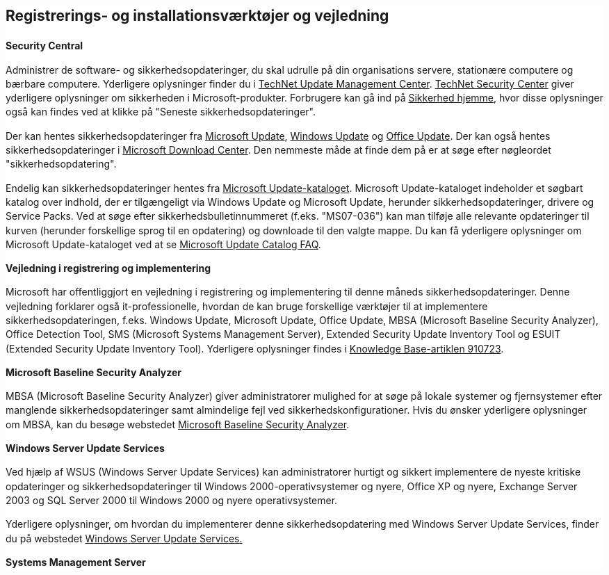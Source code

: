 
## Registrerings- og installationsværktøjer og vejledning

**Security Central**

Administrer de software- og sikkerhedsopdateringer, du skal udrulle på din organisations servere, stationære computere og bærbare computere. Yderligere oplysninger finder du i [TechNet Update Management Center](http://go.microsoft.com/fwlink/?linkid=699031). [TechNet Security Center](http://go.microsoft.com/fwlink/?linkid=21171) giver yderligere oplysninger om sikkerheden i Microsoft-produkter. Forbrugere kan gå ind på [Sikkerhed hjemme](http://go.microsoft.com/fwlink/?linkid=85102), hvor disse oplysninger også kan findes ved at klikke på "Seneste sikkerhedsopdateringer".

Der kan hentes sikkerhedsopdateringer fra [Microsoft Update](http://go.microsoft.com/fwlink/?linkid=40747), [Windows Update](http://go.microsoft.com/fwlink/?linkid=21130) og [Office Update](http://go.microsoft.com/fwlink/?linkid=21135). Der kan også hentes sikkerhedsopdateringer i [Microsoft Download Center](http://go.microsoft.com/fwlink/?linkid=21129). Den nemmeste måde at finde dem på er at søge efter nøgleordet "sikkerhedsopdatering".

Endelig kan sikkerhedsopdateringer hentes fra [Microsoft Update-kataloget](http://go.microsoft.com/fwlink/?linkid=96155). Microsoft Update-kataloget indeholder et søgbart katalog over indhold, der er tilgængeligt via Windows Update og Microsoft Update, herunder sikkerhedsopdateringer, drivere og Service Packs. Ved at søge efter sikkerhedsbulletinnummeret (f.eks. "MS07-036") kan man tilføje alle relevante opdateringer til kurven (herunder forskellige sprog til en opdatering) og downloade til den valgte mappe. Du kan få yderligere oplysninger om Microsoft Update-kataloget ved at se [Microsoft Update Catalog FAQ](http://go.microsoft.com/fwlink/?linkid=97900).

**Vejledning i registrering og implementering**

Microsoft har offentliggjort en vejledning i registrering og implementering til denne måneds sikkerhedsopdateringer. Denne vejledning forklarer også it-professionelle, hvordan de kan bruge forskellige værktøjer til at implementere sikkerhedsopdateringen, f.eks. Windows Update, Microsoft Update, Office Update, MBSA (Microsoft Baseline Security Analyzer), Office Detection Tool, SMS (Microsoft Systems Management Server), Extended Security Update Inventory Tool og ESUIT (Extended Security Update Inventory Tool). Yderligere oplysninger findes i [Knowledge Base-artiklen 910723](http://support.microsoft.com/kb/910723).

**Microsoft Baseline Security Analyzer**

MBSA (Microsoft Baseline Security Analyzer) giver administratorer mulighed for at søge på lokale systemer og fjernsystemer efter manglende sikkerhedsopdateringer samt almindelige fejl ved sikkerhedskonfigurationer. Hvis du ønsker yderligere oplysninger om MBSA, kan du besøge webstedet [Microsoft Baseline Security Analyzer](http://go.microsoft.com/fwlink/?linkid=21134).

**Windows Server Update Services**

Ved hjælp af WSUS (Windows Server Update Services) kan administratorer hurtigt og sikkert implementere de nyeste kritiske opdateringer og sikkerhedsopdateringer til Windows 2000-operativsystemer og nyere, Office XP og nyere, Exchange Server 2003 og SQL Server 2000 til Windows 2000 og nyere operativsystemer.

Yderligere oplysninger, om hvordan du implementerer denne sikkerhedsopdatering med Windows Server Update Services, finder du på webstedet [Windows Server Update Services.](http://go.microsoft.com/fwlink/?linkid=50120)

**Systems Management Server**
